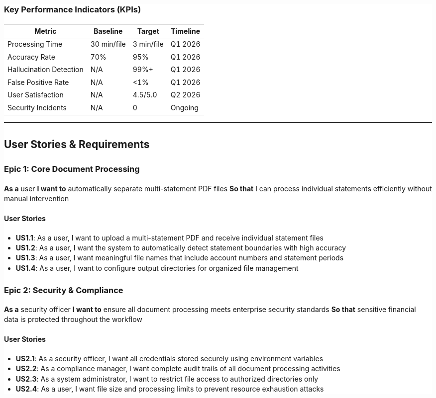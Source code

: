 ### Key Performance Indicators (KPIs)

| Metric                  | Baseline    | Target     | Timeline |
| ----------------------- | ----------- | ---------- | -------- |
| Processing Time         | 30 min/file | 3 min/file | Q1 2026  |
| Accuracy Rate           | 70%         | 95%        | Q1 2026  |
| Hallucination Detection | N/A         | 99%+       | Q1 2026  |
| False Positive Rate     | N/A         | <1%        | Q1 2026  |
| User Satisfaction       | N/A         | 4.5/5.0    | Q2 2026  |
| Security Incidents      | N/A         | 0          | Ongoing  |

---

## User Stories & Requirements

### Epic 1: Core Document Processing

**As a** user
**I want to** automatically separate multi-statement PDF files
**So that** I can process individual statements efficiently without manual intervention

#### User Stories

- **US1.1**: As a user, I want to upload a multi-statement PDF and receive individual statement files
- **US1.2**: As a user, I want the system to automatically detect statement boundaries with high accuracy
- **US1.3**: As a user, I want meaningful file names that include account numbers and statement periods
- **US1.4**: As a user, I want to configure output directories for organized file management

### Epic 2: Security & Compliance

**As a** security officer
**I want to** ensure all document processing meets enterprise security standards
**So that** sensitive financial data is protected throughout the workflow

#### User Stories

- **US2.1**: As a security officer, I want all credentials stored securely using environment variables
- **US2.2**: As a compliance manager, I want complete audit trails of all document processing activities
- **US2.3**: As a system administrator, I want to restrict file access to authorized directories only
- **US2.4**: As a user, I want file size and processing limits to prevent resource exhaustion attacks
